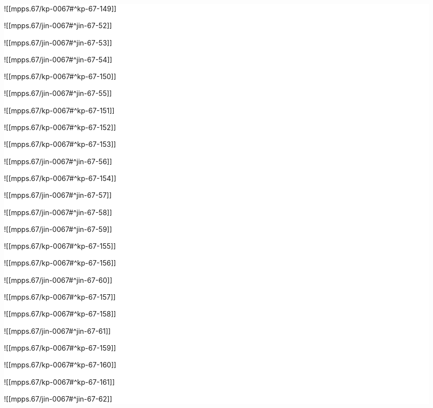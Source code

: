![[mpps.67/kp-0067#^kp-67-149]]

![[mpps.67/jin-0067#^jin-67-52]]

![[mpps.67/jin-0067#^jin-67-53]]

![[mpps.67/jin-0067#^jin-67-54]]

![[mpps.67/kp-0067#^kp-67-150]]

![[mpps.67/jin-0067#^jin-67-55]]

![[mpps.67/kp-0067#^kp-67-151]]

![[mpps.67/kp-0067#^kp-67-152]]

![[mpps.67/kp-0067#^kp-67-153]]

![[mpps.67/jin-0067#^jin-67-56]]

![[mpps.67/kp-0067#^kp-67-154]]

![[mpps.67/jin-0067#^jin-67-57]]

![[mpps.67/jin-0067#^jin-67-58]]

![[mpps.67/jin-0067#^jin-67-59]]

![[mpps.67/kp-0067#^kp-67-155]]

![[mpps.67/kp-0067#^kp-67-156]]

![[mpps.67/jin-0067#^jin-67-60]]

![[mpps.67/kp-0067#^kp-67-157]]

![[mpps.67/kp-0067#^kp-67-158]]

![[mpps.67/jin-0067#^jin-67-61]]

![[mpps.67/kp-0067#^kp-67-159]]

![[mpps.67/kp-0067#^kp-67-160]]

![[mpps.67/kp-0067#^kp-67-161]]

![[mpps.67/jin-0067#^jin-67-62]]
